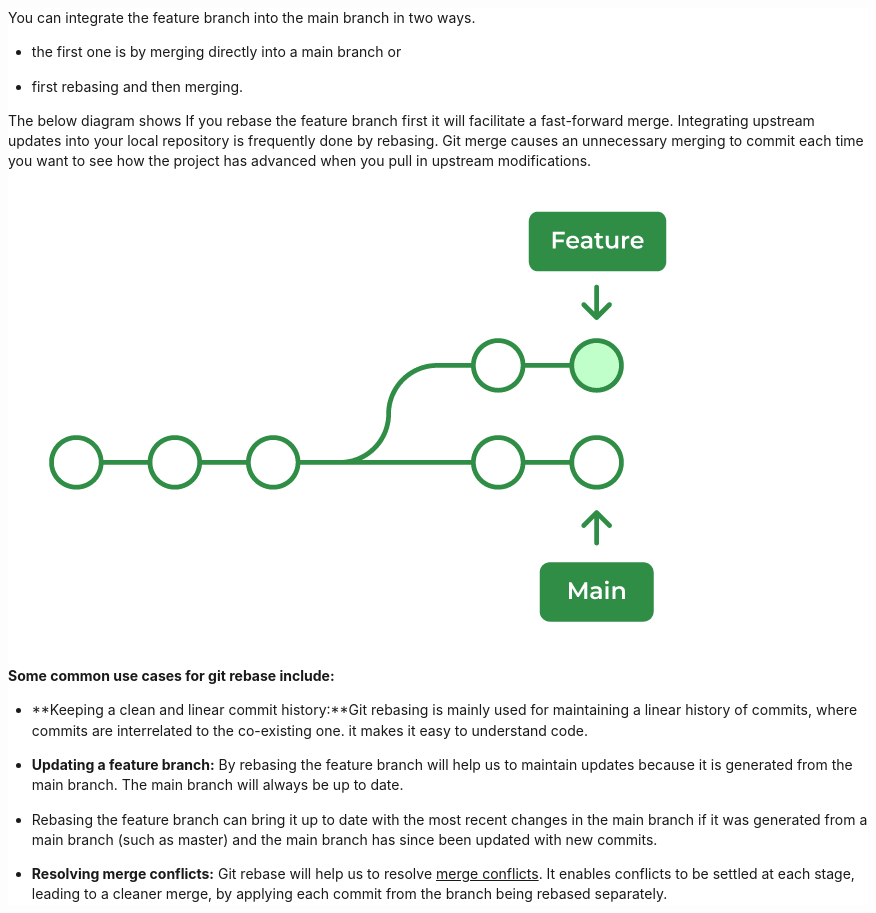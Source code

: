 You can integrate the feature branch into the main branch in two ways.

- the first one is by merging directly into a main branch or

- first rebasing and then merging.

The below diagram shows If you rebase the feature branch first it will facilitate a fast-forward merge. Integrating upstream updates into your local repository is frequently done by rebasing. Git merge causes an unnecessary merging to commit each time you want to see how the project has advanced when you pull in upstream modifications.

![alt text](images/git-rebase-useage.png)

**Some common use cases for git rebase include:**

- **Keeping a clean and linear commit history:**Git rebasing is mainly used for maintaining a linear history of commits, where commits are interrelated to the co-existing one. it makes it easy to understand code.

- **Updating a feature branch:** By rebasing the feature branch will help us to maintain updates because it is generated from the main branch. The main branch will always be up to date.

- Rebasing the feature branch can bring it up to date with the most recent changes in the main branch if it was generated from a main branch (such as master) and the main branch has since been updated with new commits.

- **Resolving merge conflicts:** Git rebase will help us to resolve [merge conflicts](https://www.geeksforgeeks.org/merge-conflicts-and-how-to-handle-them/). It enables conflicts to be settled at each stage, leading to a cleaner merge, by applying each commit from the branch being rebased separately.

